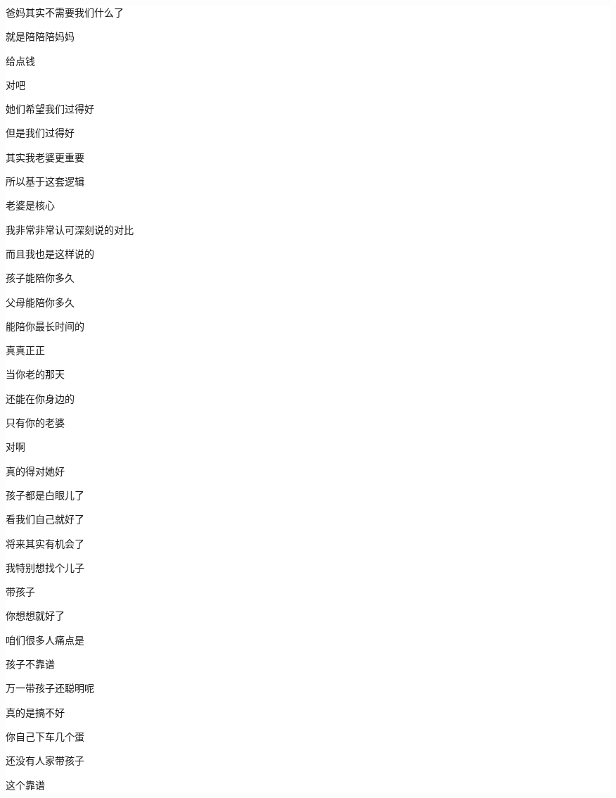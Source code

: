 爸妈其实不需要我们什么了

就是陪陪陪妈妈

给点钱

对吧

她们希望我们过得好

但是我们过得好

其实我老婆更重要

所以基于这套逻辑

老婆是核心

我非常非常认可深刻说的对比

而且我也是这样说的

孩子能陪你多久

父母能陪你多久

能陪你最长时间的

真真正正

当你老的那天

还能在你身边的

只有你的老婆

对啊

真的得对她好

孩子都是白眼儿了

看我们自己就好了

将来其实有机会了

我特别想找个儿子

带孩子

你想想就好了

咱们很多人痛点是

孩子不靠谱

万一带孩子还聪明呢

真的是搞不好

你自己下车几个蛋

还没有人家带孩子

这个靠谱
